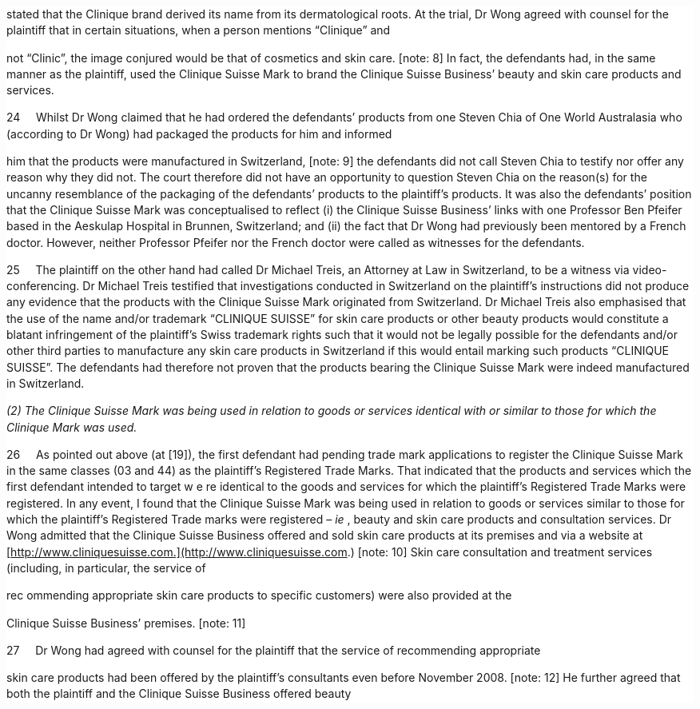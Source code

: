 
stated that the Clinique brand derived its name from its dermatological roots. At the trial, Dr Wong agreed with counsel for the plaintiff that in certain situations, when a person mentions “Clinique” and 

not “Clinic”, the image conjured would be that of cosmetics and skin care. [note: 8] In fact, the defendants had, in the same manner as the plaintiff, used the Clinique Suisse Mark to brand the Clinique Suisse Business’ beauty and skin care products and services. 

24     Whilst Dr Wong claimed that he had ordered the defendants’ products from one Steven Chia of One World Australasia who (according to Dr Wong) had packaged the products for him and informed 

him that the products were manufactured in Switzerland, [note: 9] the defendants did not call Steven Chia to testify nor offer any reason why they did not. The court therefore did not have an opportunity to question Steven Chia on the reason(s) for the uncanny resemblance of the packaging of the defendants’ products to the plaintiff’s products. It was also the defendants’ position that the Clinique Suisse Mark was conceptualised to reflect (i) the Clinique Suisse Business’ links with one Professor Ben Pfeifer based in the Aeskulap Hospital in Brunnen, Switzerland; and (ii) the fact that Dr Wong had previously been mentored by a French doctor. However, neither Professor Pfeifer nor the French doctor were called as witnesses for the defendants. 

25     The plaintiff on the other hand had called Dr Michael Treis, an Attorney at Law in Switzerland, to be a witness via video-conferencing. Dr Michael Treis testified that investigations conducted in Switzerland on the plaintiff’s instructions did not produce any evidence that the products with the Clinique Suisse Mark originated from Switzerland. Dr Michael Treis also emphasised that the use of the name and/or trademark “CLINIQUE SUISSE” for skin care products or other beauty products would constitute a blatant infringement of the plaintiff’s Swiss trademark rights such that it would not be legally possible for the defendants and/or other third parties to manufacture any skin care products in Switzerland if this would entail marking such products “CLINIQUE SUISSE”. The defendants had therefore not proven that the products bearing the Clinique Suisse Mark were indeed manufactured in Switzerland. 

_(2) The Clinique Suisse Mark was being used in relation to goods or services identical with or similar to those for which the Clinique Mark was used._ 

26     As pointed out above (at [19]), the first defendant had pending trade mark applications to register the Clinique Suisse Mark in the same classes (03 and 44) as the plaintiff’s Registered Trade Marks. That indicated that the products and services which the first defendant intended to target w e re identical to the goods and services for which the plaintiff’s Registered Trade Marks were registered. In any event, I found that the Clinique Suisse Mark was being used in relation to goods or services similar to those for which the plaintiff’s Registered Trade marks were registered – _ie_ , beauty and skin care products and consultation services. Dr Wong admitted that the Clinique Suisse Business offered and sold skin care products at its premises and via a website at [http://www.cliniquesuisse.com.](http://www.cliniquesuisse.com.) [note: 10] Skin care consultation and treatment services (including, in particular, the service of 

rec ommending appropriate skin care products to specific customers) were also provided at the 

Clinique Suisse Business’ premises. [note: 11] 

27     Dr Wong had agreed with counsel for the plaintiff that the service of recommending appropriate 

skin care products had been offered by the plaintiff’s consultants even before November 2008. [note: 12] He further agreed that both the plaintiff and the Clinique Suisse Business offered beauty 
